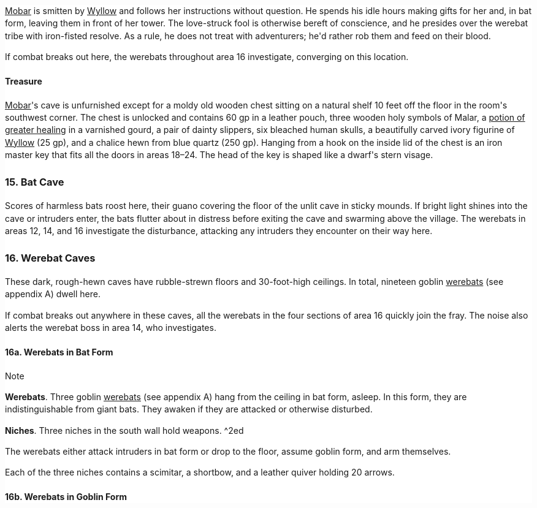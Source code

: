 [Mobar](/3-Mechanics/CLI/Compendium/bestiary/npc/mobar-wdmm.md) is smitten by [Wyllow](/3-Mechanics/CLI/Compendium/bestiary/npc/wyllow-wdmm.md) and follows her instructions without question. He spends his idle hours making gifts for her and, in bat form, leaving them in front of her tower. The love-struck fool is otherwise bereft of conscience, and he presides over the werebat tribe with iron-fisted resolve. As a rule, he does not treat with adventurers; he'd rather rob them and feed on their blood.

If combat breaks out here, the werebats throughout area 16 investigate, converging on this location.

#### Treasure

[Mobar](/3-Mechanics/CLI/Compendium/bestiary/npc/mobar-wdmm.md)'s cave is unfurnished except for a moldy old wooden chest sitting on a natural shelf 10 feet off the floor in the room's southwest corner. The chest is unlocked and contains 60 gp in a leather pouch, three wooden holy symbols of Malar, a [potion of greater healing](/3-Mechanics/CLI/Compendium/items/potion-of-greater-healing.md) in a varnished gourd, a pair of dainty slippers, six bleached human skulls, a beautifully carved ivory figurine of [Wyllow](/3-Mechanics/CLI/Compendium/bestiary/npc/wyllow-wdmm.md) (25 gp), and a chalice hewn from blue quartz (250 gp). Hanging from a hook on the inside lid of the chest is an iron master key that fits all the doors in areas 18–24. The head of the key is shaped like a dwarf's stern visage.

### 15. Bat Cave

Scores of harmless bats roost here, their guano covering the floor of the unlit cave in sticky mounds. If bright light shines into the cave or intruders enter, the bats flutter about in distress before exiting the cave and swarming above the village. The werebats in areas 12, 14, and 16 investigate the disturbance, attacking any intruders they encounter on their way here.

### 16. Werebat Caves

These dark, rough-hewn caves have rubble-strewn floors and 30-foot-high ceilings. In total, nineteen goblin [werebats](/3-Mechanics/CLI/Compendium/bestiary/humanoid/werebat-wdmm.md) (see appendix A) dwell here.

If combat breaks out anywhere in these caves, all the werebats in the four sections of area 16 quickly join the fray. The noise also alerts the werebat boss in area 14, who investigates.

#### 16a. Werebats in Bat Form

> [!note] 
> 
> **Werebats**. Three goblin [werebats](/3-Mechanics/CLI/Compendium/bestiary/humanoid/werebat-wdmm.md) (see appendix A) hang from the ceiling in bat form, asleep. In this form, they are indistinguishable from giant bats. They awaken if they are attacked or otherwise disturbed.
> 
> **Niches**. Three niches in the south wall hold weapons.
^2ed

The werebats either attack intruders in bat form or drop to the floor, assume goblin form, and arm themselves.

Each of the three niches contains a scimitar, a shortbow, and a leather quiver holding 20 arrows.

#### 16b. Werebats in Goblin Form
